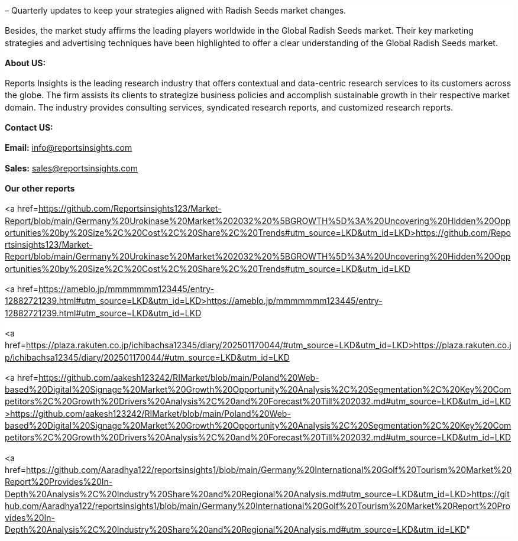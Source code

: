 – Quarterly updates to keep your strategies aligned with Radish Seeds market changes.

Besides, the market study affirms the leading players worldwide in the Global Radish Seeds market. Their key marketing strategies and advertising techniques have been highlighted to offer a clear understanding of the Global Radish Seeds market.

<strong><strong>About US</strong>:</strong>

Reports Insights is the leading research industry that offers contextual and data-centric research services to its customers across the globe. The firm assists its clients to strategize business policies and accomplish sustainable growth in their respective market domain. The industry provides consulting services, syndicated research reports, and customized research reports.

<strong>Contact US:</strong>

<p class=><b>Email:</b> <a href=mailto:info@reportsinsights.com>info@reportsinsights.com</a></p>
<p class=><b>Sales:</b> <a href=mailto:sales@reportsinsights.com>sales@reportsinsights.com</a></p>

<strong>Our other reports</strong>

<a href=https://github.com/Reportsinsights123/Market-Report/blob/main/Germany%20Urokinase%20Market%202032%20%5BGROWTH%5D%3A%20Uncovering%20Hidden%20Opportunities%20by%20Size%2C%20Cost%2C%20Share%2C%20Trends#utm_source=LKD&utm_id=LKD>https://github.com/Reportsinsights123/Market-Report/blob/main/Germany%20Urokinase%20Market%202032%20%5BGROWTH%5D%3A%20Uncovering%20Hidden%20Opportunities%20by%20Size%2C%20Cost%2C%20Share%2C%20Trends#utm_source=LKD&utm_id=LKD</a>

<a href=https://ameblo.jp/mmmmmmm123445/entry-12882721239.html#utm_source=LKD&utm_id=LKD>https://ameblo.jp/mmmmmmm123445/entry-12882721239.html#utm_source=LKD&utm_id=LKD</a>

<a href=https://plaza.rakuten.co.jp/ichibachsa12345/diary/202501170044/#utm_source=LKD&utm_id=LKD>https://plaza.rakuten.co.jp/ichibachsa12345/diary/202501170044/#utm_source=LKD&utm_id=LKD</a>

<a href=https://github.com/aakesh123242/RIMarket/blob/main/Poland%20Web-based%20Digital%20Signage%20Market%20Growth%20Opportunity%20Analysis%2C%20Segmentation%2C%20Key%20Competitors%2C%20Growth%20Drivers%20Analysis%2C%20and%20Forecast%20Till%202032.md#utm_source=LKD&utm_id=LKD>https://github.com/aakesh123242/RIMarket/blob/main/Poland%20Web-based%20Digital%20Signage%20Market%20Growth%20Opportunity%20Analysis%2C%20Segmentation%2C%20Key%20Competitors%2C%20Growth%20Drivers%20Analysis%2C%20and%20Forecast%20Till%202032.md#utm_source=LKD&utm_id=LKD</a>

<a href=https://github.com/Aaradhya122/reportsinsights1/blob/main/Germany%20International%20Golf%20Tourism%20Market%20Report%20Provides%20In-Depth%20Analysis%2C%20Industry%20Share%20and%20Regional%20Analysis.md#utm_source=LKD&utm_id=LKD>https://github.com/Aaradhya122/reportsinsights1/blob/main/Germany%20International%20Golf%20Tourism%20Market%20Report%20Provides%20In-Depth%20Analysis%2C%20Industry%20Share%20and%20Regional%20Analysis.md#utm_source=LKD&utm_id=LKD</a>"

